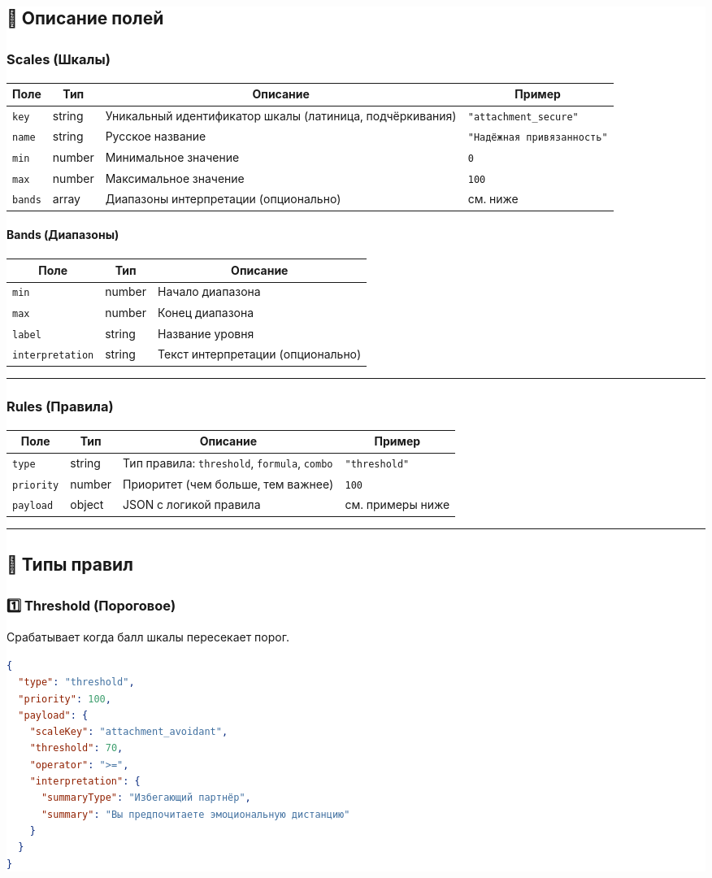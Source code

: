 
## 🔑 Описание полей

### **Scales (Шкалы)**

| Поле | Тип | Описание | Пример |
|------|-----|----------|--------|
| `key` | string | Уникальный идентификатор шкалы (латиница, подчёркивания) | `"attachment_secure"` |
| `name` | string | Русское название | `"Надёжная привязанность"` |
| `min` | number | Минимальное значение | `0` |
| `max` | number | Максимальное значение | `100` |
| `bands` | array | Диапазоны интерпретации (опционально) | см. ниже |

#### **Bands (Диапазоны)**

| Поле | Тип | Описание |
|------|-----|----------|
| `min` | number | Начало диапазона |
| `max` | number | Конец диапазона |
| `label` | string | Название уровня |
| `interpretation` | string | Текст интерпретации (опционально) |

---

### **Rules (Правила)**

| Поле | Тип | Описание | Пример |
|------|-----|----------|--------|
| `type` | string | Тип правила: `threshold`, `formula`, `combo` | `"threshold"` |
| `priority` | number | Приоритет (чем больше, тем важнее) | `100` |
| `payload` | object | JSON с логикой правила | см. примеры ниже |

---

## 📖 Типы правил

### **1️⃣ Threshold (Пороговое)**

Срабатывает когда балл шкалы пересекает порог.

```json
{
  "type": "threshold",
  "priority": 100,
  "payload": {
    "scaleKey": "attachment_avoidant",
    "threshold": 70,
    "operator": ">=",
    "interpretation": {
      "summaryType": "Избегающий партнёр",
      "summary": "Вы предпочитаете эмоциональную дистанцию"
    }
  }
}
```
